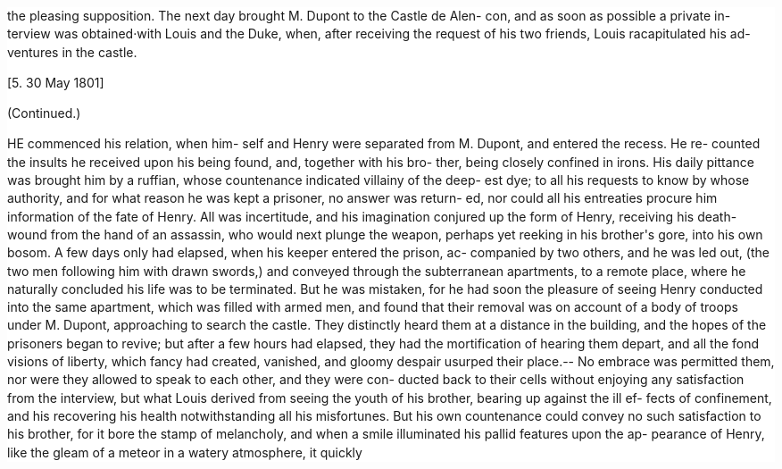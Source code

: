 the pleasing supposition. The next day
brought M. Dupont to the Castle de Alen-
con, and as soon as possible a private in-
terview was obtained·with Louis and the
Duke, when, after receiving the request of
his two friends, Louis racapitulated his ad-
ventures in the castle.

\[5. 30 May 1801\]

(Continued.)

HE commenced his relation, when him-
self and Henry were separated from M.
Dupont, and entered the recess. He re-
counted the insults he received upon his
being found, and, together with his bro-
ther, being closely confined in irons. His daily
pittance was brought him by a ruffian, whose
countenance indicated villainy of the deep-
est dye; to all his requests to know by
whose authority, and for what reason he
was kept a prisoner, no answer was return-
ed, nor could all his entreaties procure him
information of the fate of Henry. All was
incertitude, and his imagination conjured
up the form of Henry, receiving his death-
wound from the hand of an assassin, who
would next plunge the weapon, perhaps
yet reeking in his brother's gore, into his
own bosom. A few days only had elapsed,
when his keeper entered the prison, ac-
companied by two others, and he was led
out, (the two men following him with
drawn swords,) and conveyed through the
subterranean apartments, to a remote place,
where he naturally concluded his life was
to be terminated. But he was mistaken, for
he had soon the pleasure of seeing Henry
conducted into the same apartment, which
was filled with armed men, and found that
their removal was on account of a body of
troops under M. Dupont, approaching to
search the castle. They distinctly heard
them at a distance in the building, and the
hopes of the prisoners began to revive; but
after a few hours had elapsed, they had the
mortification of hearing them depart, and
all the fond visions of liberty, which fancy
had created, vanished, and gloomy despair
usurped their place.-- No embrace was
permitted them, nor were they allowed
to speak to each other, and they were con-
ducted back to their cells without enjoying
any satisfaction from the interview, but
what Louis derived from seeing the youth
of his brother, bearing up against the ill ef-
fects of confinement, and his recovering his
health notwithstanding all his misfortunes.
But his own countenance could convey no
such satisfaction to his brother, for it bore
the stamp of melancholy, and when a smile
illuminated his pallid features upon the ap-
pearance of Henry, like the gleam of a
meteor in a watery atmosphere, it quickly